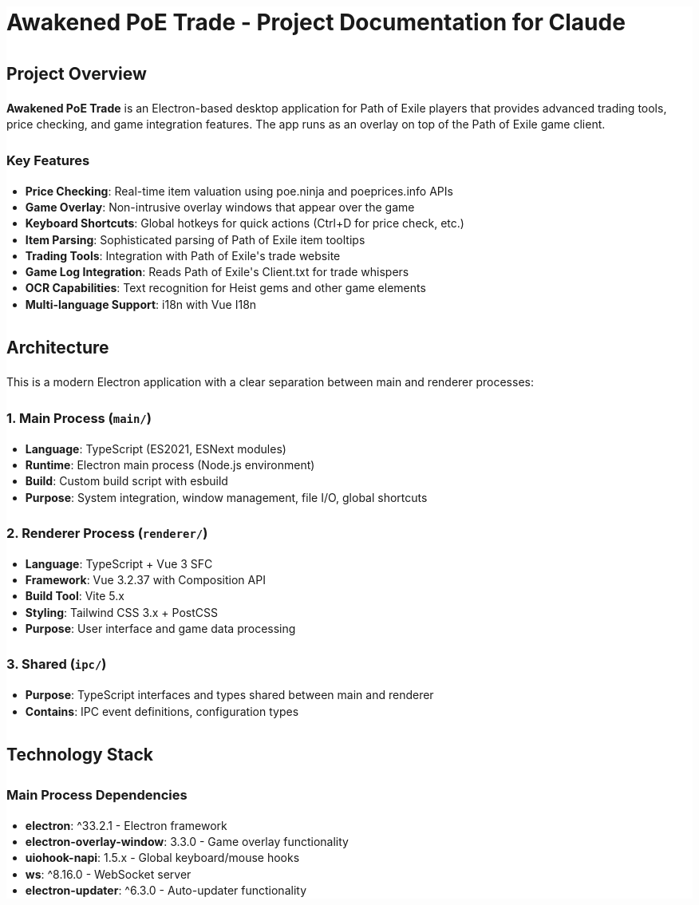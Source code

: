 # Awakened PoE Trade - Project Documentation for Claude

## Project Overview

**Awakened PoE Trade** is an Electron-based desktop application for Path of Exile players that provides advanced trading tools, price checking, and game integration features. The app runs as an overlay on top of the Path of Exile game client.

### Key Features
- **Price Checking**: Real-time item valuation using poe.ninja and poeprices.info APIs
- **Game Overlay**: Non-intrusive overlay windows that appear over the game
- **Keyboard Shortcuts**: Global hotkeys for quick actions (Ctrl+D for price check, etc.)
- **Item Parsing**: Sophisticated parsing of Path of Exile item tooltips
- **Trading Tools**: Integration with Path of Exile's trade website
- **Game Log Integration**: Reads Path of Exile's Client.txt for trade whispers
- **OCR Capabilities**: Text recognition for Heist gems and other game elements
- **Multi-language Support**: i18n with Vue I18n

## Architecture

This is a modern Electron application with a clear separation between main and renderer processes:

### 1. Main Process (`main/`)
- **Language**: TypeScript (ES2021, ESNext modules)
- **Runtime**: Electron main process (Node.js environment)
- **Build**: Custom build script with esbuild
- **Purpose**: System integration, window management, file I/O, global shortcuts

### 2. Renderer Process (`renderer/`)
- **Language**: TypeScript + Vue 3 SFC
- **Framework**: Vue 3.2.37 with Composition API
- **Build Tool**: Vite 5.x
- **Styling**: Tailwind CSS 3.x + PostCSS
- **Purpose**: User interface and game data processing

### 3. Shared (`ipc/`)
- **Purpose**: TypeScript interfaces and types shared between main and renderer
- **Contains**: IPC event definitions, configuration types

## Technology Stack

### Main Process Dependencies
- **electron**: ^33.2.1 - Electron framework
- **electron-overlay-window**: 3.3.0 - Game overlay functionality
- **uiohook-napi**: 1.5.x - Global keyboard/mouse hooks
- **ws**: ^8.16.0 - WebSocket server
- **electron-updater**: ^6.3.0 - Auto-updater functionality
